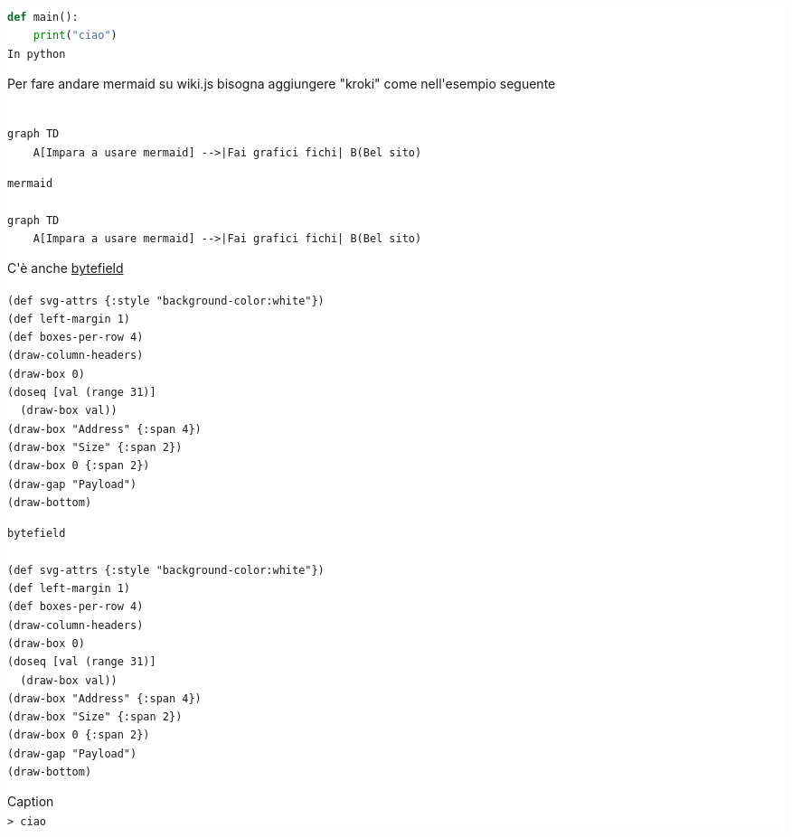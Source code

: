 ```python
def main():
    print("ciao")
In python
```

Per fare andare mermaid su wiki.js bisogna aggiungere "kroki" come nell'esempio seguente

```mermaid

graph TD
    A[Impara a usare mermaid] -->|Fai grafici fichi| B(Bel sito)
```

```kroki
mermaid

graph TD
    A[Impara a usare mermaid] -->|Fai grafici fichi| B(Bel sito)
```


C'è anche [bytefield](https://bytefield-svg.deepsymmetry.org/bytefield-svg/intro.html)

```bytefield
(def svg-attrs {:style "background-color:white"})
(def left-margin 1)
(def boxes-per-row 4)
(draw-column-headers)
(draw-box 0)
(doseq [val (range 31)]
  (draw-box val))
(draw-box "Address" {:span 4})
(draw-box "Size" {:span 2})
(draw-box 0 {:span 2})
(draw-gap "Payload")
(draw-bottom)
```

```kroki
bytefield

(def svg-attrs {:style "background-color:white"})
(def left-margin 1)
(def boxes-per-row 4)
(draw-column-headers)
(draw-box 0)
(doseq [val (range 31)]
  (draw-box val))
(draw-box "Address" {:span 4})
(draw-box "Size" {:span 2})
(draw-box 0 {:span 2})
(draw-gap "Payload")
(draw-bottom)
```

Caption  
`> ciao`
